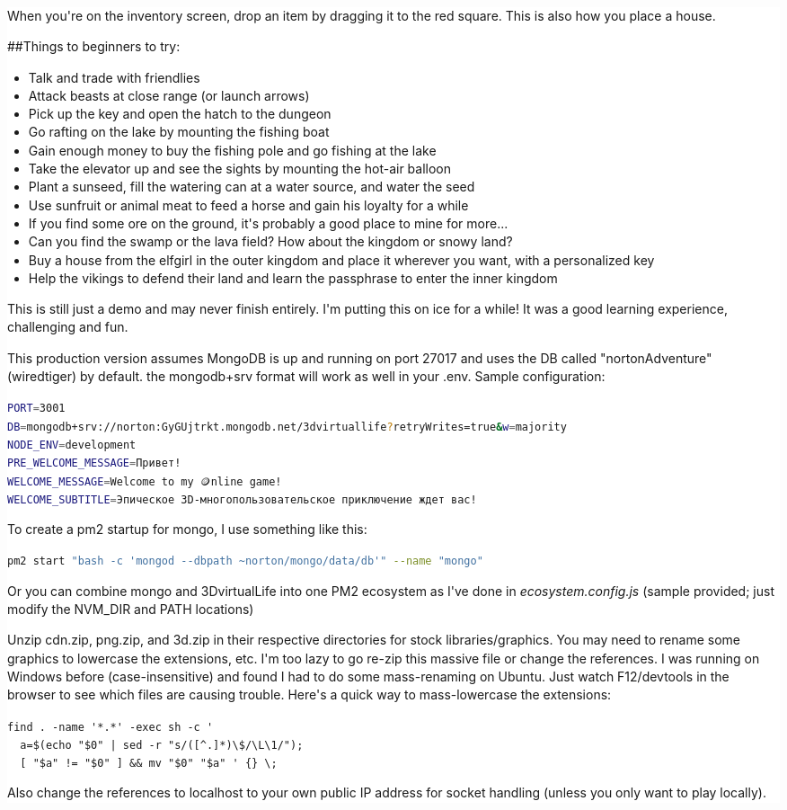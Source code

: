 When you're on the inventory screen, drop an item by dragging it to the red square.  This is also how you place a house.

##Things to beginners to try:

* Talk and trade with friendlies
* Attack beasts at close range (or launch arrows)
* Pick up the key and open the hatch to the dungeon
* Go rafting on the lake by mounting the fishing boat
* Gain enough money to buy the fishing pole and go fishing at the lake
* Take the elevator up and see the sights by mounting the hot-air balloon
* Plant a sunseed, fill the watering can at a water source, and water the seed
* Use sunfruit or animal meat to feed a horse and gain his loyalty for a while
* If you find some ore on the ground, it's probably a good place to mine for more...
* Can you find the swamp or the lava field?  How about the kingdom or snowy land?
* Buy a house from the elfgirl in the outer kingdom and place it wherever you want, with a personalized key
* Help the vikings to defend their land and learn the passphrase to enter the inner kingdom

This is still just a demo and may never finish entirely.  I'm putting this on ice for a while!  It was a good learning experience, challenging and fun.

This production version assumes MongoDB is up and running on port 27017 and uses the DB called "nortonAdventure" (wiredtiger) by default.  the mongodb+srv format will work as well in your .env.  Sample configuration:

```bash
PORT=3001
DB=mongodb+srv://norton:GyGUjtrkt.mongodb.net/3dvirtuallife?retryWrites=true&w=majority
NODE_ENV=development
PRE_WELCOME_MESSAGE=Привет!
WELCOME_MESSAGE=Welcome to my 🪙nline game!
WELCOME_SUBTITLE=Эпическое 3D-многопользовательское приключение ждет вас!
```

To create a pm2 startup for mongo, I use something like this:
```bash
pm2 start "bash -c 'mongod --dbpath ~norton/mongo/data/db'" --name "mongo"
```

Or you can combine mongo and 3DvirtualLife into one PM2 ecosystem as I've done in *ecosystem.config.js* (sample provided; just modify the NVM_DIR and PATH locations)


Unzip cdn.zip, png.zip, and 3d.zip in their respective directories for stock libraries/graphics.
You may need to rename some graphics to lowercase the extensions, etc.  I'm too lazy to go re-zip
this massive file or change the references.  I was running on Windows before (case-insensitive)
and found I had to do some mass-renaming on Ubuntu.  Just watch F12/devtools in the browser to
see which files are causing trouble.  Here's a quick way to mass-lowercase the extensions:

```
find . -name '*.*' -exec sh -c '
  a=$(echo "$0" | sed -r "s/([^.]*)\$/\L\1/");
  [ "$a" != "$0" ] && mv "$0" "$a" ' {} \;
```

Also change the references to localhost to your own public IP address for socket handling
(unless you only want to play locally).
